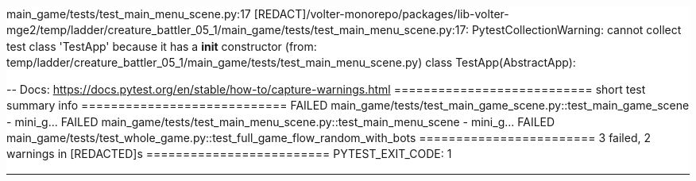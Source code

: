 main_game/tests/test_main_menu_scene.py:17
  [REDACT]/volter-monorepo/packages/lib-volter-mge2/temp/ladder/creature_battler_05_1/main_game/tests/test_main_menu_scene.py:17: PytestCollectionWarning: cannot collect test class 'TestApp' because it has a __init__ constructor (from: temp/ladder/creature_battler_05_1/main_game/tests/test_main_menu_scene.py)
    class TestApp(AbstractApp):

-- Docs: https://docs.pytest.org/en/stable/how-to/capture-warnings.html
=========================== short test summary info ============================
FAILED main_game/tests/test_main_game_scene.py::test_main_game_scene - mini_g...
FAILED main_game/tests/test_main_menu_scene.py::test_main_menu_scene - mini_g...
FAILED main_game/tests/test_whole_game.py::test_full_game_flow_random_with_bots
======================== 3 failed, 2 warnings in [REDACTED]s =========================
PYTEST_EXIT_CODE: 1


__________________
